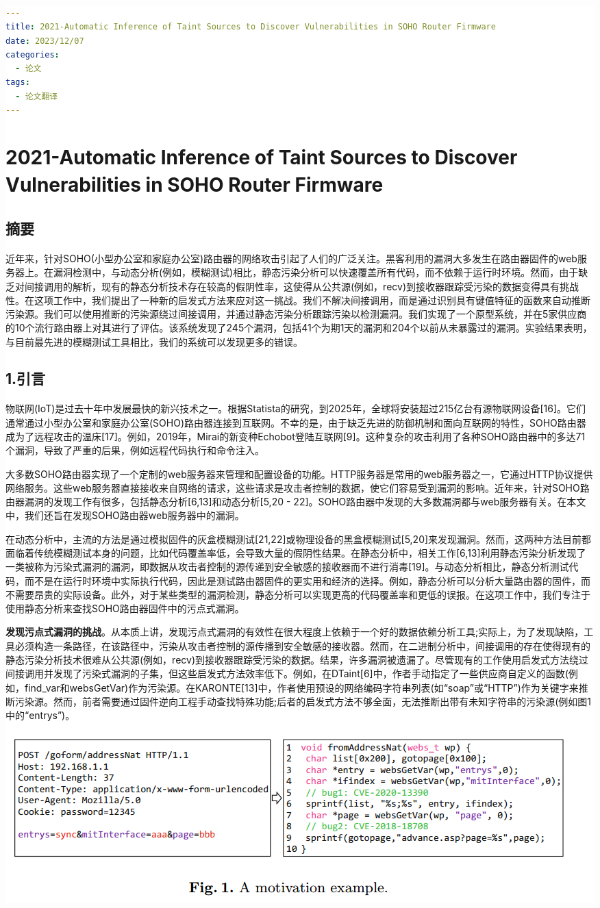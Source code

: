 ```yaml
---
title: 2021-Automatic Inference of Taint Sources to Discover Vulnerabilities in SOHO Router Firmware
date: 2023/12/07
categories:
  - 论文
tags:
  - 论文翻译
---
```


# 2021-Automatic Inference of Taint Sources to Discover Vulnerabilities in SOHO Router Firmware



## 摘要
近年来，针对SOHO(小型办公室和家庭办公室)路由器的网络攻击引起了人们的广泛关注。黑客利用的漏洞大多发生在路由器固件的web服务器上。在漏洞检测中，与动态分析(例如，模糊测试)相比，静态污染分析可以快速覆盖所有代码，而不依赖于运行时环境。然而，由于缺乏对间接调用的解析，现有的静态分析技术存在较高的假阴性率，这使得从公共源(例如，recv)到接收器跟踪受污染的数据变得具有挑战性。在这项工作中，我们提出了一种新的启发式方法来应对这一挑战。我们不解决间接调用，而是通过识别具有键值特征的函数来自动推断污染源。我们可以使用推断的污染源绕过间接调用，并通过静态污染分析跟踪污染以检测漏洞。我们实现了一个原型系统，并在5家供应商的10个流行路由器上对其进行了评估。该系统发现了245个漏洞，包括41个为期1天的漏洞和204个以前从未暴露过的漏洞。实验结果表明，与目前最先进的模糊测试工具相比，我们的系统可以发现更多的错误。

## 1.引言
物联网(IoT)是过去十年中发展最快的新兴技术之一。根据Statista的研究，到2025年，全球将安装超过215亿台有源物联网设备[16]。它们通常通过小型办公室和家庭办公室(SOHO)路由器连接到互联网。不幸的是，由于缺乏先进的防御机制和面向互联网的特性，SOHO路由器成为了远程攻击的温床[17]。例如，2019年，Mirai的新变种Echobot登陆互联网[9]。这种复杂的攻击利用了各种SOHO路由器中的多达71个漏洞，导致了严重的后果，例如远程代码执行和命令注入。

大多数SOHO路由器实现了一个定制的web服务器来管理和配置设备的功能。HTTP服务器是常用的web服务器之一，它通过HTTP协议提供网络服务。这些web服务器直接接收来自网络的请求，这些请求是攻击者控制的数据，使它们容易受到漏洞的影响。近年来，针对SOHO路由器漏洞的发现工作有很多，包括静态分析[6,13]和动态分析[5,20 - 22]。SOHO路由器中发现的大多数漏洞都与web服务器有关。在本文中，我们还旨在发现SOHO路由器web服务器中的漏洞。

在动态分析中，主流的方法是通过模拟固件的灰盒模糊测试[21,22]或物理设备的黑盒模糊测试[5,20]来发现漏洞。然而，这两种方法目前都面临着传统模糊测试本身的问题，比如代码覆盖率低，会导致大量的假阴性结果。在静态分析中，相关工作[6,13]利用静态污染分析发现了一类被称为污染式漏洞的漏洞，即数据从攻击者控制的源传递到安全敏感的接收器而不进行消毒[19]。与动态分析相比，静态分析测试代码，而不是在运行时环境中实际执行代码，因此是测试路由器固件的更实用和经济的选择。例如，静态分析可以分析大量路由器的固件，而不需要昂贵的实际设备。此外，对于某些类型的漏洞检测，静态分析可以实现更高的代码覆盖率和更低的误报。在这项工作中，我们专注于使用静态分析来查找SOHO路由器固件中的污点式漏洞。

**发现污点式漏洞的挑战**。从本质上讲，发现污点式漏洞的有效性在很大程度上依赖于一个好的数据依赖分析工具;实际上，为了发现缺陷，工具必须构造一条路径，在该路径中，污染从攻击者控制的源传播到安全敏感的接收器。然而，在二进制分析中，间接调用的存在使得现有的静态污染分析技术很难从公共源(例如，recv)到接收器跟踪受污染的数据。结果，许多漏洞被遗漏了。尽管现有的工作使用启发式方法绕过间接调用并发现了污染式漏洞的子集，但这些启发式方法效率低下。例如，在DTaint[6]中，作者手动指定了一些供应商自定义的函数(例如，find_var和websGetVar)作为污染源。在KARONTE[13]中，作者使用预设的网络编码字符串列表(如“soap”或“HTTP”)作为关键字来推断污染源。然而，前者需要通过固件逆向工程手动查找特殊功能;后者的启发式方法不够全面，无法推断出带有未知字符串的污染源(例如图1中的“entrys”)。

![](2021-Automatic%20Inference%20of%20Taint%20Sources%20to%20Discover%20Vulnerabilities%20in%20SOHO%20Router%20Firmware/image-20231207213726501.png)
